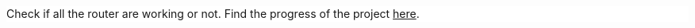 Check if all the router are working or not. Find the progress of the project [here](https://github.com/giridhar7632/mern-notes-app/tree/c1aadbd69be152bb290ac8cc91f4be899a3937b1).